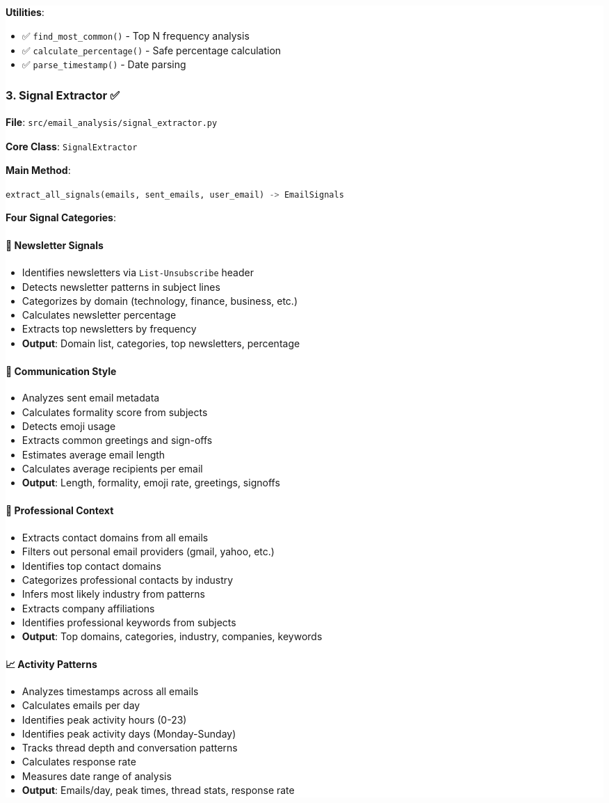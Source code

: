 **Utilities**:
- ✅ `find_most_common()` - Top N frequency analysis
- ✅ `calculate_percentage()` - Safe percentage calculation
- ✅ `parse_timestamp()` - Date parsing

### 3. Signal Extractor ✅

**File**: `src/email_analysis/signal_extractor.py`

**Core Class**: `SignalExtractor`

**Main Method**:
```python
extract_all_signals(emails, sent_emails, user_email) -> EmailSignals
```

**Four Signal Categories**:

#### 📧 Newsletter Signals
- Identifies newsletters via `List-Unsubscribe` header
- Detects newsletter patterns in subject lines
- Categorizes by domain (technology, finance, business, etc.)
- Calculates newsletter percentage
- Extracts top newsletters by frequency
- **Output**: Domain list, categories, top newsletters, percentage

#### 💬 Communication Style
- Analyzes sent email metadata
- Calculates formality score from subjects
- Detects emoji usage
- Extracts common greetings and sign-offs
- Estimates average email length
- Calculates average recipients per email
- **Output**: Length, formality, emoji rate, greetings, signoffs

#### 💼 Professional Context
- Extracts contact domains from all emails
- Filters out personal email providers (gmail, yahoo, etc.)
- Identifies top contact domains
- Categorizes professional contacts by industry
- Infers most likely industry from patterns
- Extracts company affiliations
- Identifies professional keywords from subjects
- **Output**: Top domains, categories, industry, companies, keywords

#### 📈 Activity Patterns
- Analyzes timestamps across all emails
- Calculates emails per day
- Identifies peak activity hours (0-23)
- Identifies peak activity days (Monday-Sunday)
- Tracks thread depth and conversation patterns
- Calculates response rate
- Measures date range of analysis
- **Output**: Emails/day, peak times, thread stats, response rate
